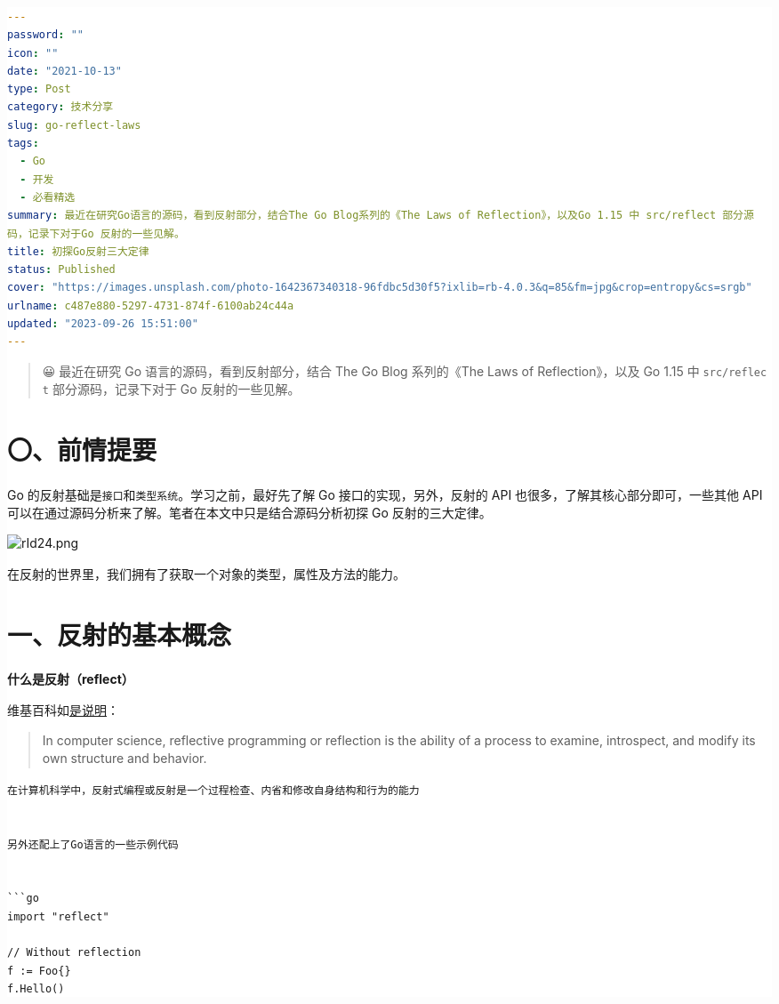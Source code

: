 ```yaml
---
password: ""
icon: ""
date: "2021-10-13"
type: Post
category: 技术分享
slug: go-reflect-laws
tags:
  - Go
  - 开发
  - 必看精选
summary: 最近在研究Go语言的源码，看到反射部分，结合The Go Blog系列的《The Laws of Reflection》，以及Go 1.15 中 src/reflect 部分源码，记录下对于Go 反射的一些见解。
title: 初探Go反射三大定律
status: Published
cover: "https://images.unsplash.com/photo-1642367340318-96fdbc5d30f5?ixlib=rb-4.0.3&q=85&fm=jpg&crop=entropy&cs=srgb"
urlname: c487e880-5297-4731-874f-6100ab24c44a
updated: "2023-09-26 15:51:00"
---
```


> 😀 最近在研究 Go 语言的源码，看到反射部分，结合 The Go Blog 系列的《The Laws of Reflection》，以及 Go 1.15 中 `src/reflect` 部分源码，记录下对于 Go 反射的一些见解。

# 〇、前情提要

Go 的反射基础是`接口`和`类型系统`。学习之前，最好先了解 Go 接口的实现，另外，反射的 API 也很多，了解其核心部分即可，一些其他 API 可以在通过源码分析来了解。笔者在本文中只是结合源码分析初探 Go 反射的三大定律。

![rId24.png](https://prod-files-secure.s3.us-west-2.amazonaws.com/dea38628-64dc-40fd-8d17-2efa87e3d554/d45cad76-bdba-4806-862d-7d4091b1272b/rId24.png?X-Amz-Algorithm=AWS4-HMAC-SHA256&X-Amz-Content-Sha256=UNSIGNED-PAYLOAD&X-Amz-Credential=AKIAT73L2G45HZZMZUHI%2F20231121%2Fus-west-2%2Fs3%2Faws4_request&X-Amz-Date=20231121T120748Z&X-Amz-Expires=3600&X-Amz-Signature=c77ce6d9a179194a5be2a8cacfa5521881ee3051538a039727238201989445a2&X-Amz-SignedHeaders=host&x-id=GetObject)

在反射的世界里，我们拥有了获取一个对象的类型，属性及方法的能力。

# 一、反射的基本概念

**什么是反射（reflect）**

维基百科如[是说明](https://en.wikipedia.org/wiki/Reflective_programming)：

> In computer science, reflective programming or reflection is the ability of a process to examine, introspect, and modify its own structure and behavior.

    在计算机科学中，反射式编程或反射是一个过程检查、内省和修改自身结构和行为的能力


    另外还配上了Go语言的一些示例代码


    ```go
    import "reflect"

    // Without reflection
    f := Foo{}
    f.Hello()
